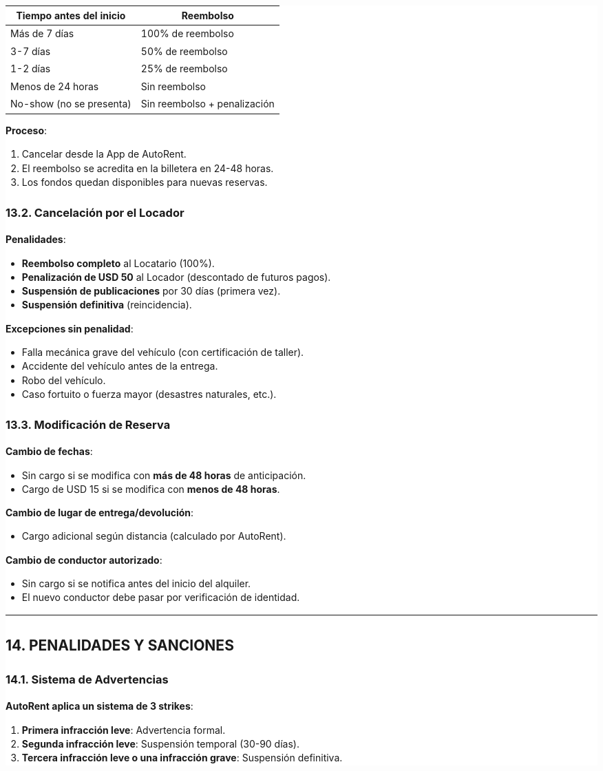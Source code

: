 | Tiempo antes del inicio | Reembolso |
|-------------------------|-----------|
| Más de 7 días | 100% de reembolso |
| 3-7 días | 50% de reembolso |
| 1-2 días | 25% de reembolso |
| Menos de 24 horas | Sin reembolso |
| No-show (no se presenta) | Sin reembolso + penalización |

**Proceso**:
1. Cancelar desde la App de AutoRent.
2. El reembolso se acredita en la billetera en 24-48 horas.
3. Los fondos quedan disponibles para nuevas reservas.

### 13.2. Cancelación por el Locador

**Penalidades**:
- **Reembolso completo** al Locatario (100%).
- **Penalización de USD 50** al Locador (descontado de futuros pagos).
- **Suspensión de publicaciones** por 30 días (primera vez).
- **Suspensión definitiva** (reincidencia).

**Excepciones sin penalidad**:
- Falla mecánica grave del vehículo (con certificación de taller).
- Accidente del vehículo antes de la entrega.
- Robo del vehículo.
- Caso fortuito o fuerza mayor (desastres naturales, etc.).

### 13.3. Modificación de Reserva

**Cambio de fechas**:
- Sin cargo si se modifica con **más de 48 horas** de anticipación.
- Cargo de USD 15 si se modifica con **menos de 48 horas**.

**Cambio de lugar de entrega/devolución**:
- Cargo adicional según distancia (calculado por AutoRent).

**Cambio de conductor autorizado**:
- Sin cargo si se notifica antes del inicio del alquiler.
- El nuevo conductor debe pasar por verificación de identidad.

---

## 14. PENALIDADES Y SANCIONES

### 14.1. Sistema de Advertencias

**AutoRent aplica un sistema de 3 strikes**:

1. **Primera infracción leve**: Advertencia formal.
2. **Segunda infracción leve**: Suspensión temporal (30-90 días).
3. **Tercera infracción leve o una infracción grave**: Suspensión definitiva.
